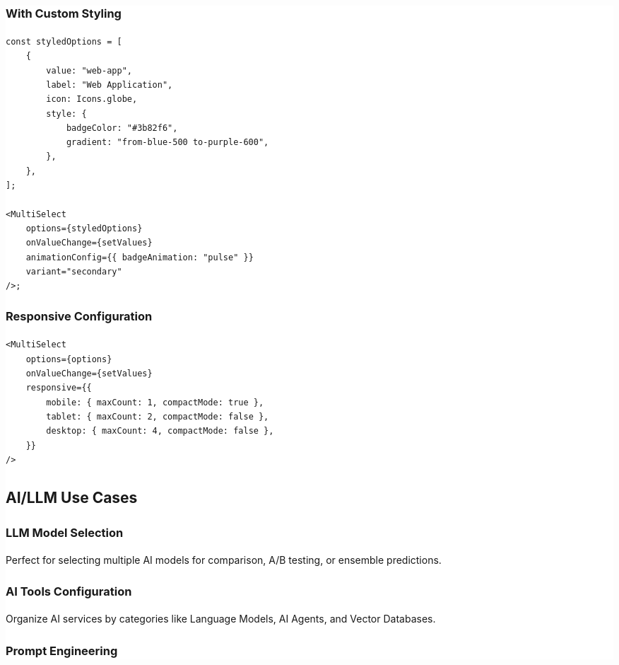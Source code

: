 ```tsx
```

### With Custom Styling

```tsx
const styledOptions = [
	{
		value: "web-app",
		label: "Web Application",
		icon: Icons.globe,
		style: {
			badgeColor: "#3b82f6",
			gradient: "from-blue-500 to-purple-600",
		},
	},
];

<MultiSelect
	options={styledOptions}
	onValueChange={setValues}
	animationConfig={{ badgeAnimation: "pulse" }}
	variant="secondary"
/>;
```

### Responsive Configuration

```tsx
<MultiSelect
	options={options}
	onValueChange={setValues}
	responsive={{
		mobile: { maxCount: 1, compactMode: true },
		tablet: { maxCount: 2, compactMode: false },
		desktop: { maxCount: 4, compactMode: false },
	}}
/>
```

## AI/LLM Use Cases

### LLM Model Selection

Perfect for selecting multiple AI models for comparison, A/B testing, or
ensemble predictions.

### AI Tools Configuration

Organize AI services by categories like Language Models, AI Agents, and Vector
Databases.

### Prompt Engineering

